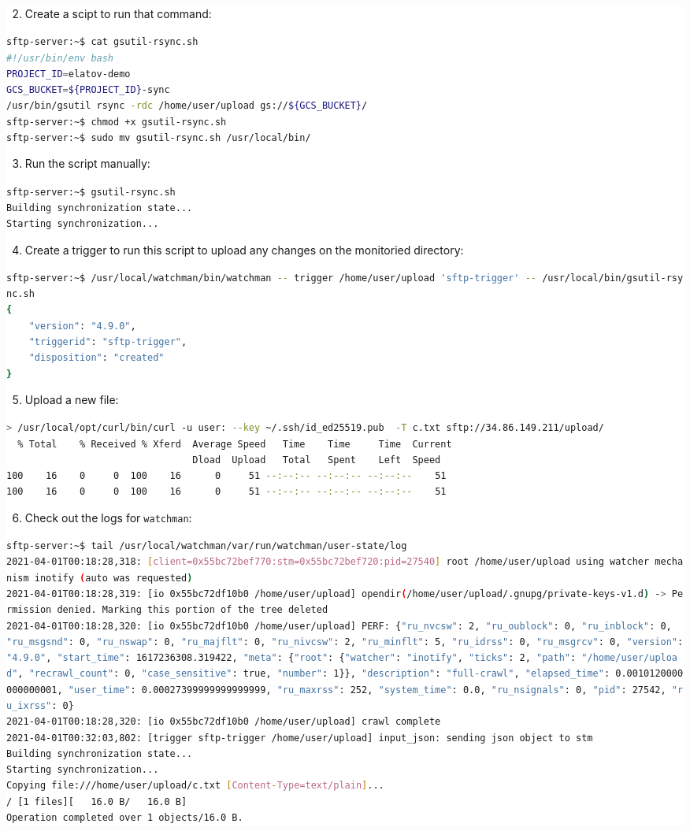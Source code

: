 2. Create a scipt to  run that command:

```bash
sftp-server:~$ cat gsutil-rsync.sh
#!/usr/bin/env bash
PROJECT_ID=elatov-demo
GCS_BUCKET=${PROJECT_ID}-sync
/usr/bin/gsutil rsync -rdc /home/user/upload gs://${GCS_BUCKET}/
sftp-server:~$ chmod +x gsutil-rsync.sh
sftp-server:~$ sudo mv gsutil-rsync.sh /usr/local/bin/
```

3. Run the script manually:

```bash
sftp-server:~$ gsutil-rsync.sh
Building synchronization state...
Starting synchronization...
```

4. Create a trigger to run this script to upload any changes on the monitoried directory:

```bash
sftp-server:~$ /usr/local/watchman/bin/watchman -- trigger /home/user/upload 'sftp-trigger' -- /usr/local/bin/gsutil-rsync.sh
{
    "version": "4.9.0",
    "triggerid": "sftp-trigger",
    "disposition": "created"
}
```


5. Upload a new file:

```bash
> /usr/local/opt/curl/bin/curl -u user: --key ~/.ssh/id_ed25519.pub  -T c.txt sftp://34.86.149.211/upload/
  % Total    % Received % Xferd  Average Speed   Time    Time     Time  Current
                                 Dload  Upload   Total   Spent    Left  Speed
100    16    0     0  100    16      0     51 --:--:-- --:--:-- --:--:--    51
100    16    0     0  100    16      0     51 --:--:-- --:--:-- --:--:--    51
```

6. Check out the logs for `watchman`:

```bash
sftp-server:~$ tail /usr/local/watchman/var/run/watchman/user-state/log
2021-04-01T00:18:28,318: [client=0x55bc72bef770:stm=0x55bc72bef720:pid=27540] root /home/user/upload using watcher mechanism inotify (auto was requested)
2021-04-01T00:18:28,319: [io 0x55bc72df10b0 /home/user/upload] opendir(/home/user/upload/.gnupg/private-keys-v1.d) -> Permission denied. Marking this portion of the tree deleted
2021-04-01T00:18:28,320: [io 0x55bc72df10b0 /home/user/upload] PERF: {"ru_nvcsw": 2, "ru_oublock": 0, "ru_inblock": 0, "ru_msgsnd": 0, "ru_nswap": 0, "ru_majflt": 0, "ru_nivcsw": 2, "ru_minflt": 5, "ru_idrss": 0, "ru_msgrcv": 0, "version": "4.9.0", "start_time": 1617236308.319422, "meta": {"root": {"watcher": "inotify", "ticks": 2, "path": "/home/user/upload", "recrawl_count": 0, "case_sensitive": true, "number": 1}}, "description": "full-crawl", "elapsed_time": 0.0010120000000000001, "user_time": 0.00027399999999999999, "ru_maxrss": 252, "system_time": 0.0, "ru_nsignals": 0, "pid": 27542, "ru_ixrss": 0}
2021-04-01T00:18:28,320: [io 0x55bc72df10b0 /home/user/upload] crawl complete
2021-04-01T00:32:03,802: [trigger sftp-trigger /home/user/upload] input_json: sending json object to stm
Building synchronization state...
Starting synchronization...
Copying file:///home/user/upload/c.txt [Content-Type=text/plain]...
/ [1 files][   16.0 B/   16.0 B]
Operation completed over 1 objects/16.0 B.
```
